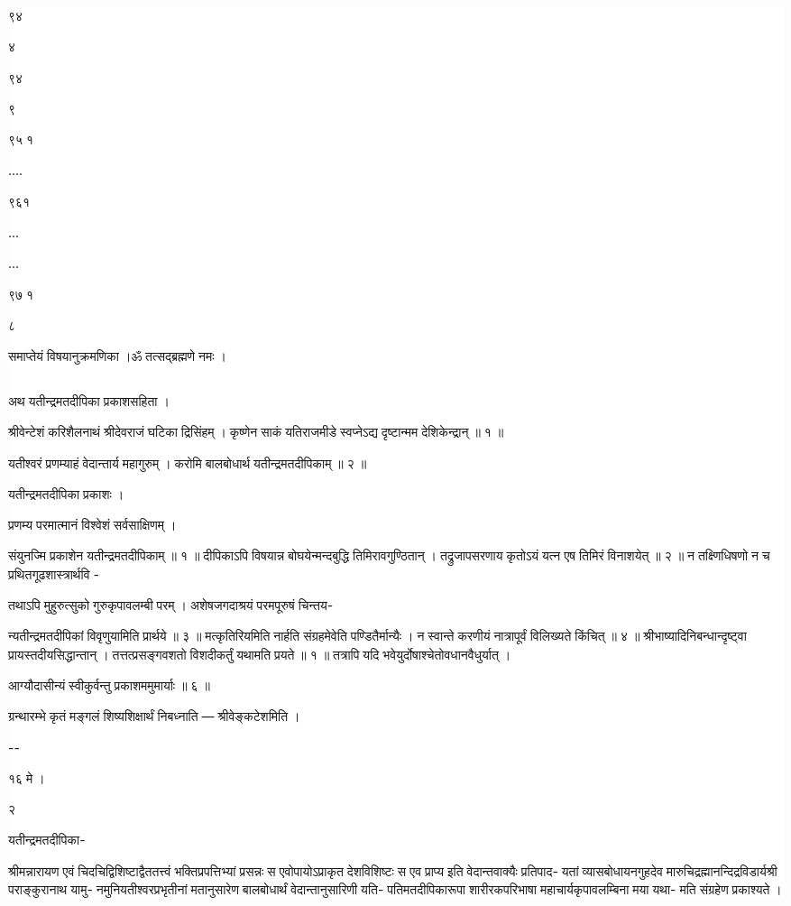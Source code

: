 ९४ 

४ 

९४ 

९ 

९५ १ 

.... 

९६१ 

... 

... 

९७ १ 

८ 

समाप्तेयं विषयानुक्रमणिका ।ॐ तत्सद्ब्रह्मणे नमः । 

## 
अथ यतीन्द्रमतदीपिका प्रकाशसहिता । 

श्रीवेन्टेशं करिशैलनाथं श्रीदेवराजं घटिका द्रिसिंहम् । कृष्णेन साकं यतिराजमीडे स्वप्नेऽद्य दृष्टान्मम देशिकेन्द्रान् ॥ १ ॥ 

यतीश्वरं प्रणम्याहं वेदान्तार्य महागुरुम् । करोमि बालबोधार्थ यतीन्द्रमतदीपिकाम् ॥ २ ॥ 

यतीन्द्रमतदीपिका प्रकाशः । 

प्रणम्य परमात्मानं विश्वेशं सर्वसाक्षिणम् । 

संयुनज्मि प्रकाशेन यतीन्द्रमतदीपिकाम् ॥ १ ॥ दीपिकाऽपि विषयान्न बोघयेन्मन्दबुद्धि तिमिरावगुण्ठितान् । तद्रुजापसरणाय कृतोऽयं यत्न एष तिमिरं विनाशयेत् ॥ २ ॥ न तक्ष्णिधिषणो न च प्रथितगूढशास्त्रार्थवि - 

तथाऽपि मुहुरुत्सुको गुरुकृपावलम्बी परम् । अशेषजगदाश्रयं परमपूरुषं चिन्तय- 

न्यतीन्द्रमतदीपिकां विवृणुयामिति प्रार्थये ॥ ३ ॥ मत्कृतिरियमिति नार्हति संग्रहमेवेति पण्डितैर्मान्यैः । न स्वान्ते करणीयं नात्रापूर्वं विलिख्यते किंचित् ॥ ४ ॥ श्रीभाष्यादिनिबन्धान्दृष्ट्वा प्रायस्तदीयसिद्धान्तान् । तत्तत्प्रसङ्गवशतो विशदीकर्तुं यथामति प्रयते ॥ १ ॥ तत्रापि यदि भवेयुर्दोषाश्चेतोवधानवैधुर्यात् । 

आग्यौदासीन्यं स्वीकुर्वन्तु प्रकाशममुमार्याः ॥ ६ ॥ 

ग्रन्थारम्भे कृतं मङ्गलं शिष्यशिक्षार्थं निबध्नाति — श्रीवेङ्कटेशमिति । 

-- 

१६ मे । 

२ 

यतीन्द्रमतदीपिका- 

श्रीमन्नारायण एवं चिदचिद्विशिष्टाद्वैततत्त्वं भक्तिप्रपत्तिभ्यां प्रसन्नः स एवोपायोऽप्राकृत देशविशिष्टः स एव प्राप्य इति वेदान्तवाक्यैः प्रतिपाद- यतां व्यासबोधायनगुहदेव मारुचिद्रह्मानन्दिद्रविडार्यश्री पराङ्कुरानाथ यामु- नमुनियतीश्वरप्रभृतीनां मतानुसारेण बालबोधार्थं वेदान्तानुसारिणी यति- पतिमतदीपिकारूपा शारीरकपरिभाषा महाचार्यकृपावलम्बिना मया यथा- मति संग्रहेण प्रकाश्यते । 

